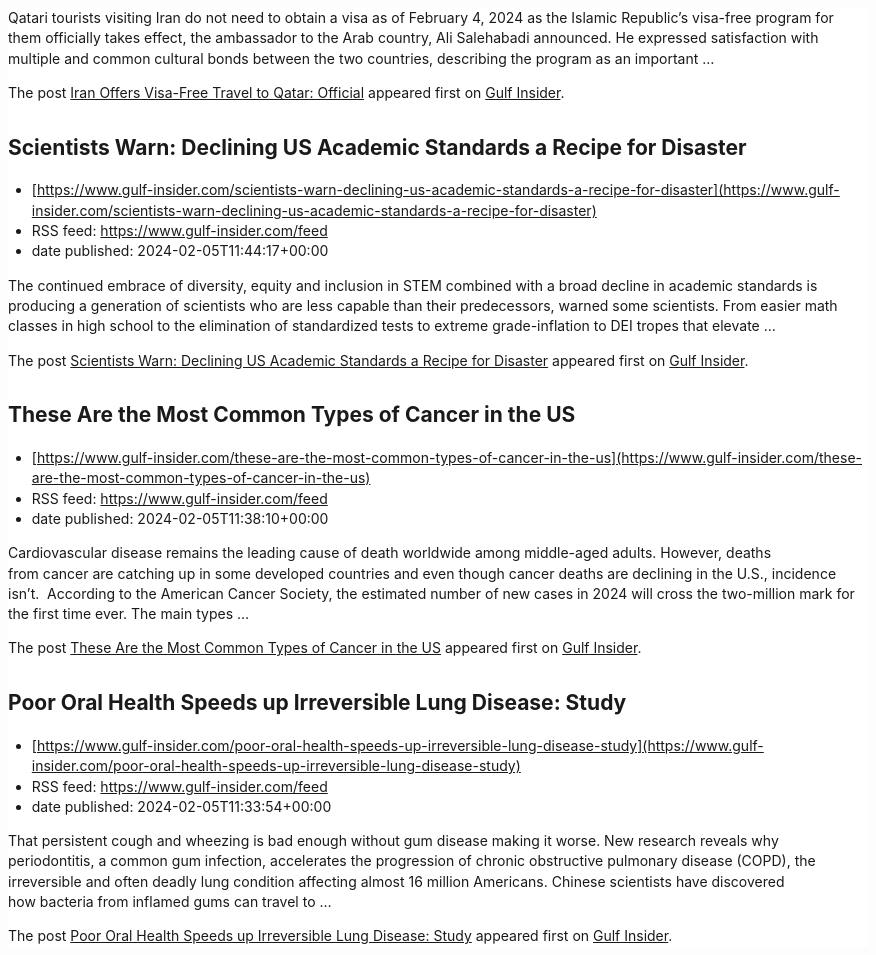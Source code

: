 <p>Qatari tourists visiting Iran do not need to obtain a visa as of February 4, 2024 as the Islamic Republic’s visa-free program for them officially takes effect, the ambassador to the Arab country, Ali Salehabadi announced. He expressed satisfaction with multiple and common cultural bonds between the two countries, describing the program as an important &#8230;</p>
<p>The post <a href="https://www.gulf-insider.com/iran-offers-visa-free-travel-to-qatar-official/">Iran Offers Visa-Free Travel to Qatar: Official</a> appeared first on <a href="https://www.gulf-insider.com">Gulf Insider</a>.</p>

## Scientists Warn: Declining US Academic Standards a Recipe for Disaster
 - [https://www.gulf-insider.com/scientists-warn-declining-us-academic-standards-a-recipe-for-disaster](https://www.gulf-insider.com/scientists-warn-declining-us-academic-standards-a-recipe-for-disaster)
 - RSS feed: https://www.gulf-insider.com/feed
 - date published: 2024-02-05T11:44:17+00:00

<p>The continued embrace of diversity, equity and inclusion in STEM combined with a broad decline in academic standards is producing a generation of scientists who are less capable than their predecessors, warned some scientists. From easier math classes in high school to the elimination of standardized tests to extreme grade-inflation to DEI tropes that elevate &#8230;</p>
<p>The post <a href="https://www.gulf-insider.com/scientists-warn-declining-us-academic-standards-a-recipe-for-disaster/">Scientists Warn: Declining US Academic Standards a Recipe for Disaster</a> appeared first on <a href="https://www.gulf-insider.com">Gulf Insider</a>.</p>

## These Are the Most Common Types of Cancer in the US
 - [https://www.gulf-insider.com/these-are-the-most-common-types-of-cancer-in-the-us](https://www.gulf-insider.com/these-are-the-most-common-types-of-cancer-in-the-us)
 - RSS feed: https://www.gulf-insider.com/feed
 - date published: 2024-02-05T11:38:10+00:00

<p>Cardiovascular disease remains the leading cause of death worldwide among middle-aged adults. However, deaths from cancer are catching up in some developed countries and even though cancer deaths are declining in the U.S., incidence isn&#8217;t.  According to the American Cancer Society, the estimated number of new cases in 2024 will cross the two-million mark for the first time ever. The main types &#8230;</p>
<p>The post <a href="https://www.gulf-insider.com/these-are-the-most-common-types-of-cancer-in-the-us/">These Are the Most Common Types of Cancer in the US</a> appeared first on <a href="https://www.gulf-insider.com">Gulf Insider</a>.</p>

## Poor Oral Health Speeds up Irreversible Lung Disease: Study
 - [https://www.gulf-insider.com/poor-oral-health-speeds-up-irreversible-lung-disease-study](https://www.gulf-insider.com/poor-oral-health-speeds-up-irreversible-lung-disease-study)
 - RSS feed: https://www.gulf-insider.com/feed
 - date published: 2024-02-05T11:33:54+00:00

<p>That persistent cough and wheezing is bad enough without gum disease making it worse. New research reveals why periodontitis, a common gum infection, accelerates the progression of chronic obstructive pulmonary disease (COPD), the irreversible and often deadly lung condition affecting almost 16 million Americans. Chinese scientists have discovered how bacteria from inflamed gums can travel to &#8230;</p>
<p>The post <a href="https://www.gulf-insider.com/poor-oral-health-speeds-up-irreversible-lung-disease-study/">Poor Oral Health Speeds up Irreversible Lung Disease: Study</a> appeared first on <a href="https://www.gulf-insider.com">Gulf Insider</a>.</p>
